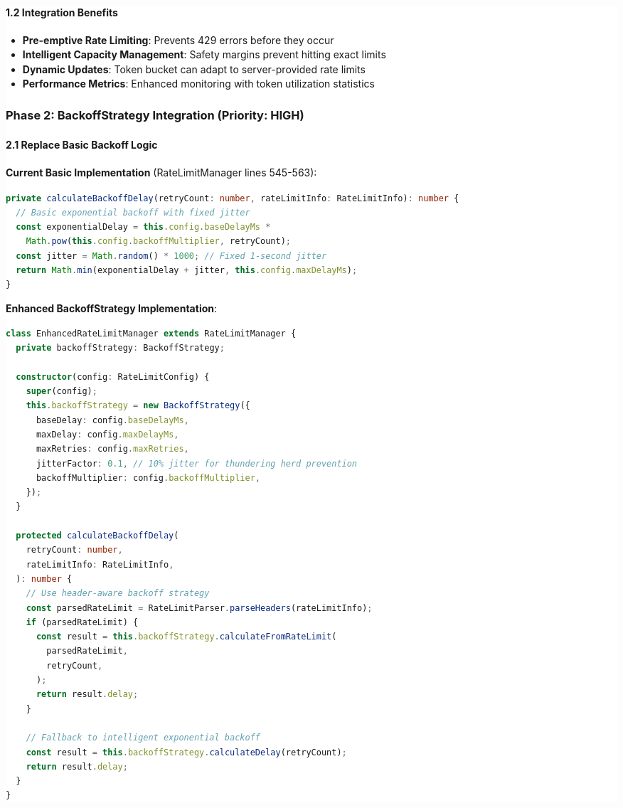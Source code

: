 #### 1.2 Integration Benefits

- **Pre-emptive Rate Limiting**: Prevents 429 errors before they occur
- **Intelligent Capacity Management**: Safety margins prevent hitting exact limits
- **Dynamic Updates**: Token bucket can adapt to server-provided rate limits
- **Performance Metrics**: Enhanced monitoring with token utilization statistics

### Phase 2: BackoffStrategy Integration (Priority: HIGH)

#### 2.1 Replace Basic Backoff Logic

**Current Basic Implementation** (RateLimitManager lines 545-563):

```typescript
private calculateBackoffDelay(retryCount: number, rateLimitInfo: RateLimitInfo): number {
  // Basic exponential backoff with fixed jitter
  const exponentialDelay = this.config.baseDelayMs *
    Math.pow(this.config.backoffMultiplier, retryCount);
  const jitter = Math.random() * 1000; // Fixed 1-second jitter
  return Math.min(exponentialDelay + jitter, this.config.maxDelayMs);
}
```

**Enhanced BackoffStrategy Implementation**:

```typescript
class EnhancedRateLimitManager extends RateLimitManager {
  private backoffStrategy: BackoffStrategy;

  constructor(config: RateLimitConfig) {
    super(config);
    this.backoffStrategy = new BackoffStrategy({
      baseDelay: config.baseDelayMs,
      maxDelay: config.maxDelayMs,
      maxRetries: config.maxRetries,
      jitterFactor: 0.1, // 10% jitter for thundering herd prevention
      backoffMultiplier: config.backoffMultiplier,
    });
  }

  protected calculateBackoffDelay(
    retryCount: number,
    rateLimitInfo: RateLimitInfo,
  ): number {
    // Use header-aware backoff strategy
    const parsedRateLimit = RateLimitParser.parseHeaders(rateLimitInfo);
    if (parsedRateLimit) {
      const result = this.backoffStrategy.calculateFromRateLimit(
        parsedRateLimit,
        retryCount,
      );
      return result.delay;
    }

    // Fallback to intelligent exponential backoff
    const result = this.backoffStrategy.calculateDelay(retryCount);
    return result.delay;
  }
}
```
